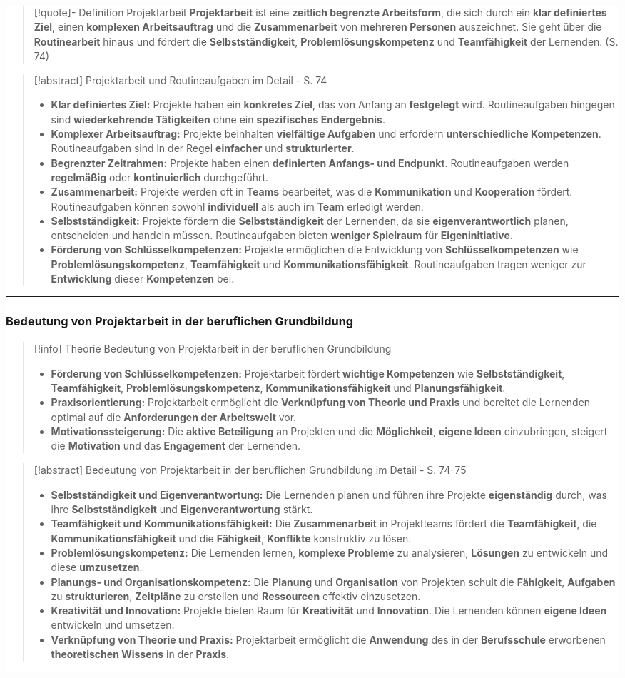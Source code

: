 > [!quote]- Definition Projektarbeit
>**Projektarbeit** ist eine **zeitlich begrenzte Arbeitsform**, die sich durch ein **klar definiertes Ziel**, einen **komplexen Arbeitsauftrag** und die **Zusammenarbeit** von **mehreren Personen** auszeichnet. Sie geht über die **Routinearbeit** hinaus und fördert die **Selbstständigkeit**, **Problemlösungskompetenz** und **Teamfähigkeit** der Lernenden. (S. 74)

>[!abstract] Projektarbeit und Routineaufgaben im Detail - S. 74
>- **Klar definiertes Ziel:**  Projekte haben ein **konkretes Ziel**, das von Anfang an **festgelegt** wird. Routineaufgaben hingegen sind **wiederkehrende Tätigkeiten** ohne ein **spezifisches Endergebnis**.
>- **Komplexer Arbeitsauftrag:** Projekte beinhalten **vielfältige Aufgaben** und erfordern **unterschiedliche Kompetenzen**. Routineaufgaben sind in der Regel **einfacher** und **strukturierter**.
>- **Begrenzter Zeitrahmen:** Projekte haben einen **definierten Anfangs- und Endpunkt**. Routineaufgaben werden **regelmäßig** oder **kontinuierlich** durchgeführt.
>- **Zusammenarbeit:** Projekte werden oft in **Teams** bearbeitet, was die **Kommunikation** und **Kooperation** fördert. Routineaufgaben können sowohl **individuell** als auch im **Team** erledigt werden.
>- **Selbstständigkeit:**  Projekte fördern die **Selbstständigkeit** der Lernenden, da sie **eigenverantwortlich** planen, entscheiden und handeln müssen. Routineaufgaben bieten **weniger Spielraum** für **Eigeninitiative**.
>- **Förderung von Schlüsselkompetenzen:** Projekte ermöglichen die Entwicklung von **Schlüsselkompetenzen** wie **Problemlösungskompetenz**, **Teamfähigkeit** und **Kommunikationsfähigkeit**. Routineaufgaben tragen weniger zur **Entwicklung** dieser **Kompetenzen** bei.

---
### Bedeutung von Projektarbeit in der beruflichen Grundbildung
>[!info] Theorie Bedeutung von Projektarbeit in der beruflichen Grundbildung
>- **Förderung von Schlüsselkompetenzen:**  Projektarbeit fördert **wichtige Kompetenzen** wie **Selbstständigkeit**, **Teamfähigkeit**, **Problemlösungskompetenz**, **Kommunikationsfähigkeit** und **Planungsfähigkeit**.
>- **Praxisorientierung:**  Projektarbeit ermöglicht die **Verknüpfung von Theorie und Praxis** und bereitet die Lernenden optimal auf die **Anforderungen der Arbeitswelt** vor.
>- **Motivationssteigerung:**  Die **aktive Beteiligung** an Projekten und die **Möglichkeit**, **eigene Ideen** einzubringen, steigert die **Motivation** und das **Engagement** der Lernenden.

>[!abstract] Bedeutung von Projektarbeit in der beruflichen Grundbildung im Detail - S. 74-75
>- **Selbstständigkeit und Eigenverantwortung:**  Die Lernenden planen und führen ihre Projekte **eigenständig** durch, was ihre **Selbstständigkeit** und **Eigenverantwortung** stärkt.
>- **Teamfähigkeit und Kommunikationsfähigkeit:**  Die **Zusammenarbeit** in Projektteams fördert die **Teamfähigkeit**, die **Kommunikationsfähigkeit** und die **Fähigkeit**, **Konflikte** konstruktiv zu lösen.
>- **Problemlösungskompetenz:**  Die Lernenden lernen, **komplexe Probleme** zu analysieren, **Lösungen** zu entwickeln und diese **umzusetzen**.
>- **Planungs- und Organisationskompetenz:**  Die **Planung** und **Organisation** von Projekten schult die **Fähigkeit**, **Aufgaben** zu **strukturieren**, **Zeitpläne** zu erstellen und **Ressourcen** effektiv einzusetzen.
>- **Kreativität und Innovation:**  Projekte bieten Raum für **Kreativität** und **Innovation**. Die Lernenden können **eigene Ideen** entwickeln und umsetzen.
>- **Verknüpfung von Theorie und Praxis:**  Projektarbeit ermöglicht die **Anwendung** des in der **Berufsschule** erworbenen **theoretischen Wissens** in der **Praxis**.

---